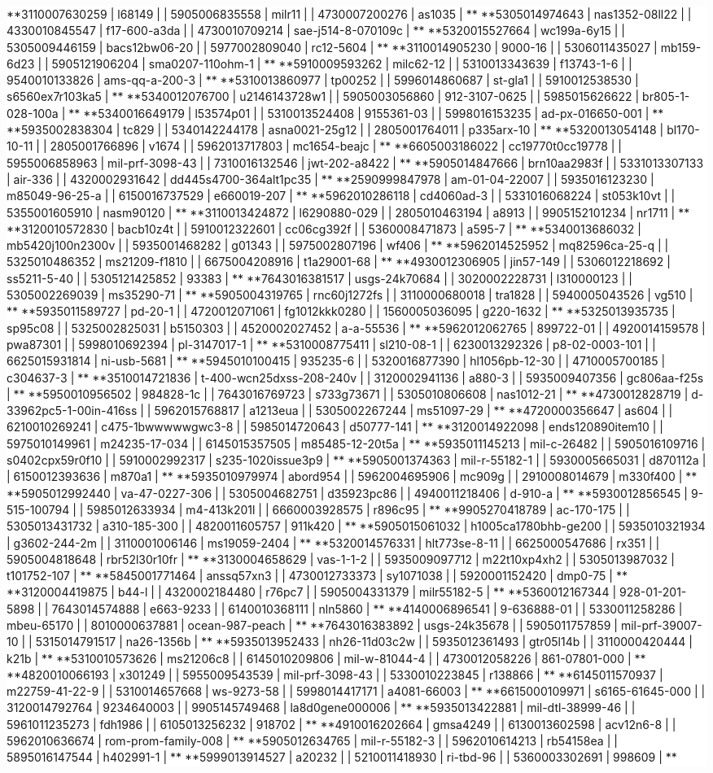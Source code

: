 **3110007630259 | l68149 |  | 5905006835558 | milr11 |  | 4730007200276 | as1035 | **    **5305014974643 | nas1352-08ll22 |  | 4330010845547 | f17-600-a3da |  | 4730010709214 | sae-j514-8-070109c | **    **5320015527664 | wc199a-6y15 |  | 5305009446159 | bacs12bw06-20 |  | 5977002809040 | rc12-5604 | **    **3110014905230 | 9000-16 |  | 5306011435027 | mb159-6d23 |  | 5905121906204 | sma0207-110ohm-1 | **    **5910009593262 | milc62-12 |  | 5310013343639 | f13743-1-6 |  | 9540010133826 | ams-qq-a-200-3 | **    **5310013860977 | tp00252 |  | 5996014860687 | st-gla1 |  | 5910012538530 | s6560ex7r103ka5 | **
**5340012076700 | u2146143728w1 |  | 5905003056860 | 912-3107-0625 |  | 5985015626622 | br805-1-028-100a | **    **5340016649179 | l53574p01 |  | 5310013524408 | 9155361-03 |  | 5998016153235 | ad-px-016650-001 | **    **5935002838304 | tc829 |  | 5340142244178 | asna0021-25g12 |  | 2805001764011 | p335arx-10 | **    **5320013054148 | bl170-10-11 |  | 2805001766896 | v1674 |  | 5962013717803 | mc1654-beajc | **    **6605003186022 | cc19770t0cc19778 |  | 5955006858963 | mil-prf-3098-43 |  | 7310016132546 | jwt-202-a8422 | **    **5905014847666 | brn10aa2983f |  | 5331013307133 | air-336 |  | 4320002931642 | dd445s4700-364alt1pc35 | **
**2590999847978 | am-01-04-22007 |  | 5935016123230 | m85049-96-25-a |  | 6150016737529 | e660019-207 | **    **5962010286118 | cd4060ad-3 |  | 5331016068224 | st053k10vt |  | 5355001605910 | nasm90120 | **    **3110013424872 | l6290880-029 |  | 2805010463194 | a8913 |  | 9905152101234 | nr1711 | **    **3120010572830 | bacb10z4t |  | 5910012322601 | cc06cg392f |  | 5360008471873 | a595-7 | **    **5340013686032 | mb5420j100n2300v |  | 5935001468282 | g01343 |  | 5975002807196 | wf406 | **    **5962014525952 | mq82596ca-25-q |  | 5325010486352 | ms21209-f1810 |  | 6675004208916 | t1a29001-68 | **
**4930012306905 | jin57-149 |  | 5306012218692 | ss5211-5-40 |  | 5305121425852 | 93383 | **    **7643016381517 | usgs-24k70684 |  | 3020002228731 | l310000123 |  | 5305002269039 | ms35290-71 | **    **5905004319765 | rnc60j1272fs |  | 3110000680018 | tra1828 |  | 5940005043526 | vg510 | **    **5935011589727 | pd-20-1 |  | 4720012071061 | fg1012kkk0280 |  | 1560005036095 | g220-1632 | **    **5325013935735 | sp95c08 |  | 5325002825031 | b5150303 |  | 4520002027452 | a-a-55536 | **    **5962012062765 | 899722-01 |  | 4920014159578 | pwa87301 |  | 5998010692394 | pl-3147017-1 | **
**5310008775411 | sl210-08-1 |  | 6230013292326 | p8-02-0003-101 |  | 6625015931814 | ni-usb-5681 | **    **5945010100415 | 935235-6 |  | 5320016877390 | hl1056pb-12-30 |  | 4710005700185 | c304637-3 | **    **3510014721836 | t-400-wcn25dxss-208-240v |  | 3120002941136 | a880-3 |  | 5935009407356 | gc806aa-f25s | **    **5950010956502 | 984828-1c |  | 7643016769723 | s733g73671 |  | 5305010806608 | nas1012-21 | **    **4730012828719 | d-33962pc5-1-00in-416ss |  | 5962015768817 | a1213eua |  | 5305002267244 | ms51097-29 | **    **4720000356647 | as604 |  | 6210010269241 | c475-1bwwwwwgwc3-8 |  | 5985014720643 | d50777-141 | **
**3120014922098 | ends120890item10 |  | 5975010149961 | m24235-17-034 |  | 6145015357505 | m85485-12-20t5a | **    **5935011145213 | mil-c-26482 |  | 5905016109716 | s0402cpx59r0f10 |  | 5910002992317 | s235-1020issue3p9 | **    **5905001374363 | mil-r-55182-1 |  | 5930005665031 | d870112a |  | 6150012393636 | m870a1 | **    **5935010979974 | abord954 |  | 5962004695906 | mc909g |  | 2910008014679 | m330f400 | **    **5905012992440 | va-47-0227-306 |  | 5305004682751 | d35923pc86 |  | 4940011218406 | d-910-a | **    **5930012856545 | 9-515-100794 |  | 5985012633934 | m4-413k201l |  | 6660003928575 | r896c95 | **
**9905270418789 | ac-170-175 |  | 5305013431732 | a310-185-300 |  | 4820011605757 | 911k420 | **    **5905015061032 | h1005ca1780bhb-ge200 |  | 5935010321934 | g3602-244-2m |  | 3110001006146 | ms19059-2404 | **    **5320014576331 | hlt773se-8-11 |  | 6625000547686 | rx351 |  | 5905004818648 | rbr52l30r10fr | **    **3130004658629 | vas-1-1-2 |  | 5935009097712 | m22t10xp4xh2 |  | 5305013987032 | t101752-107 | **    **5845001771464 | anssq57xn3 |  | 4730012733373 | sy1071038 |  | 5920001152420 | dmp0-75 | **    **3120004419875 | b44-l |  | 4320002184480 | r76pc7 |  | 5905004331379 | milr55182-5 | **
**5360012167344 | 928-01-201-5898 |  | 7643014574888 | e663-9233 |  | 6140010368111 | nln5860 | **    **4140006896541 | 9-636888-01 |  | 5330011258286 | mbeu-65170 |  | 8010000637881 | ocean-987-peach | **    **7643016383892 | usgs-24k35678 |  | 5905011757859 | mil-prf-39007-10 |  | 5315014791517 | na26-1356b | **    **5935013952433 | nh26-11d03c2w |  | 5935012361493 | gtr05l14b |  | 3110000420444 | k21b | **    **5310010573626 | ms21206c8 |  | 6145010209806 | mil-w-81044-4 |  | 4730012058226 | 861-07801-000 | **    **4820010066193 | x301249 |  | 5955009543539 | mil-prf-3098-43 |  | 5330010223845 | r138866 | **
**6145011570937 | m22759-41-22-9 |  | 5310014657668 | ws-9273-58 |  | 5998014417171 | a4081-66003 | **    **6615000109971 | s6165-61645-000 |  | 3120014792764 | 9234640003 |  | 9905145749468 | la8d0gene000006 | **    **5935013422881 | mil-dtl-38999-46 |  | 5961011235273 | fdh1986 |  | 6105013256232 | 918702 | **    **4910016202664 | gmsa4249 |  | 6130013602598 | acv12n6-8 |  | 5962010636674 | rom-prom-family-008 | **    **5905012634765 | mil-r-55182-3 |  | 5962010614213 | rb54158ea |  | 5895016147544 | h402991-1 | **    **5999013914527 | a20232 |  | 5210011418930 | ri-tbd-96 |  | 5360003302691 | 998609 | **